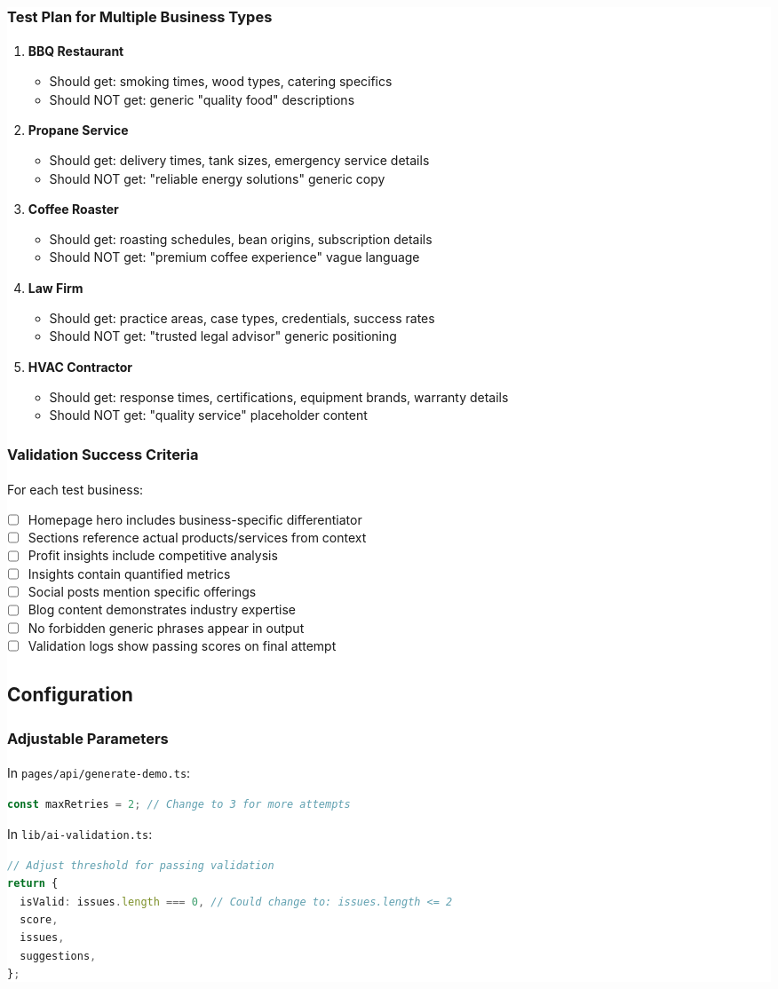 ### Test Plan for Multiple Business Types

1. **BBQ Restaurant**
   - Should get: smoking times, wood types, catering specifics
   - Should NOT get: generic "quality food" descriptions

2. **Propane Service**
   - Should get: delivery times, tank sizes, emergency service details
   - Should NOT get: "reliable energy solutions" generic copy

3. **Coffee Roaster**
   - Should get: roasting schedules, bean origins, subscription details
   - Should NOT get: "premium coffee experience" vague language

4. **Law Firm**
   - Should get: practice areas, case types, credentials, success rates
   - Should NOT get: "trusted legal advisor" generic positioning

5. **HVAC Contractor**
   - Should get: response times, certifications, equipment brands, warranty details
   - Should NOT get: "quality service" placeholder content

### Validation Success Criteria

For each test business:

- [ ] Homepage hero includes business-specific differentiator
- [ ] Sections reference actual products/services from context
- [ ] Profit insights include competitive analysis
- [ ] Insights contain quantified metrics
- [ ] Social posts mention specific offerings
- [ ] Blog content demonstrates industry expertise
- [ ] No forbidden generic phrases appear in output
- [ ] Validation logs show passing scores on final attempt

## Configuration

### Adjustable Parameters

In `pages/api/generate-demo.ts`:

```typescript
const maxRetries = 2; // Change to 3 for more attempts
```

In `lib/ai-validation.ts`:

```typescript
// Adjust threshold for passing validation
return {
  isValid: issues.length === 0, // Could change to: issues.length <= 2
  score,
  issues,
  suggestions,
};
```
